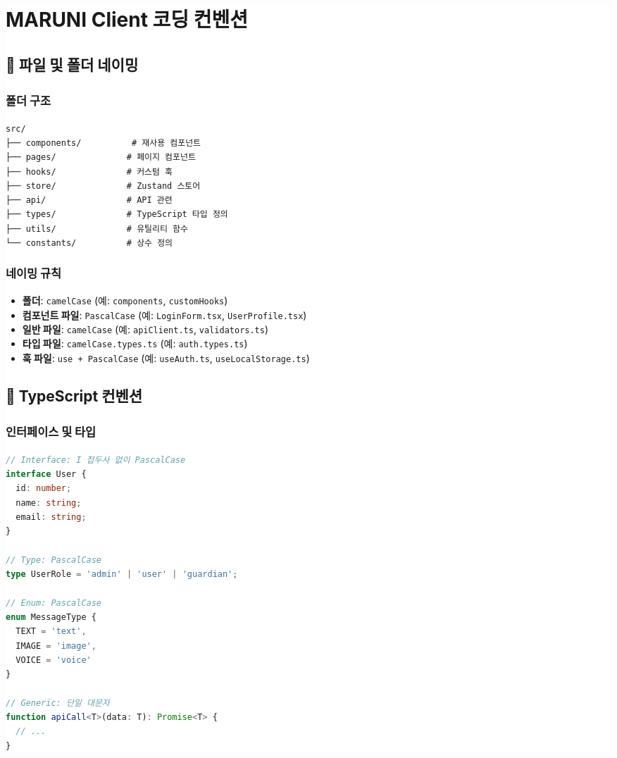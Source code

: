 # MARUNI Client 코딩 컨벤션

## 📁 파일 및 폴더 네이밍

### 폴더 구조
```
src/
├── components/          # 재사용 컴포넌트
├── pages/              # 페이지 컴포넌트
├── hooks/              # 커스텀 훅
├── store/              # Zustand 스토어
├── api/                # API 관련
├── types/              # TypeScript 타입 정의
├── utils/              # 유틸리티 함수
└── constants/          # 상수 정의
```

### 네이밍 규칙
- **폴더**: `camelCase` (예: `components`, `customHooks`)
- **컴포넌트 파일**: `PascalCase` (예: `LoginForm.tsx`, `UserProfile.tsx`)
- **일반 파일**: `camelCase` (예: `apiClient.ts`, `validators.ts`)
- **타입 파일**: `camelCase.types.ts` (예: `auth.types.ts`)
- **훅 파일**: `use + PascalCase` (예: `useAuth.ts`, `useLocalStorage.ts`)

## 🔧 TypeScript 컨벤션

### 인터페이스 및 타입
```typescript
// Interface: I 접두사 없이 PascalCase
interface User {
  id: number;
  name: string;
  email: string;
}

// Type: PascalCase
type UserRole = 'admin' | 'user' | 'guardian';

// Enum: PascalCase
enum MessageType {
  TEXT = 'text',
  IMAGE = 'image',
  VOICE = 'voice'
}

// Generic: 단일 대문자
function apiCall<T>(data: T): Promise<T> {
  // ...
}
```
